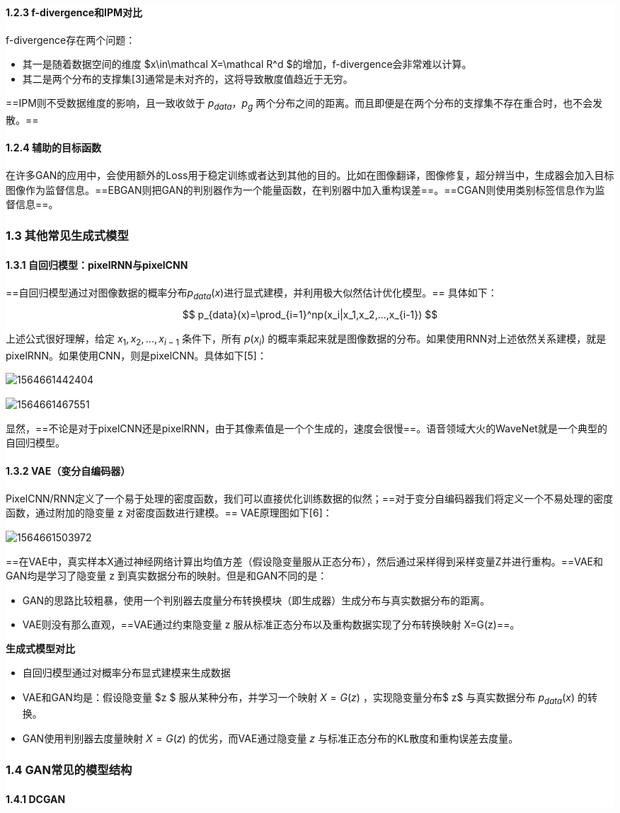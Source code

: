 #### 1.2.3 f-divergence和IPM对比

f-divergence存在两个问题：

- 其一是随着数据空间的维度 $x\in\mathcal X=\mathcal R^d $的增加，f-divergence会非常难以计算。
- 其二是两个分布的支撑集[3]通常是未对齐的，这将导致散度值趋近于无穷。

==IPM则不受数据维度的影响，且一致收敛于 $p_{data}$，$p_g$ 两个分布之间的距离。而且即便是在两个分布的支撑集不存在重合时，也不会发散。==

#### 1.2.4 辅助的目标函数

在许多GAN的应用中，会使用额外的Loss用于稳定训练或者达到其他的目的。比如在图像翻译，图像修复，超分辨当中，生成器会加入目标图像作为监督信息。==EBGAN则把GAN的判别器作为一个能量函数，在判别器中加入重构误差==。==CGAN则使用类别标签信息作为监督信息==。

### 1.3 其他常见生成式模型

#### 1.3.1 自回归模型：pixelRNN与pixelCNN

==自回归模型通过对图像数据的概率分布$p_{data}(x)$进行显式建模，并利用极大似然估计优化模型。== 具体如下：
$$
p_{data}(x)=\prod_{i=1}^np(x_i|x_1,x_2,...,x_{i-1})
$$

上述公式很好理解，给定 $x_1,x_2,...,x_{i-1}$ 条件下，所有 $p(x_i)$ 的概率乘起来就是图像数据的分布。如果使用RNN对上述依然关系建模，就是pixelRNN。如果使用CNN，则是pixelCNN。具体如下[5]：


![1564661442404](D:\Notes\raw_images\1564661442404.png)

![1564661467551](D:\Notes\raw_images\1564661467551.png)

显然，==不论是对于pixelCNN还是pixelRNN，由于其像素值是一个个生成的，速度会很慢==。语音领域大火的WaveNet就是一个典型的自回归模型。

#### 1.3.2 VAE（变分自编码器）

PixelCNN/RNN定义了一个易于处理的密度函数，我们可以直接优化训练数据的似然；==对于变分自编码器我们将定义一个不易处理的密度函数，通过附加的隐变量 z 对密度函数进行建模。== VAE原理图如下[6]：

![1564661503972](D:\Notes\raw_images\1564661503972.png)

==在VAE中，真实样本X通过神经网络计算出均值方差（假设隐变量服从正态分布），然后通过采样得到采样变量Z并进行重构。==VAE和GAN均是学习了隐变量 z 到真实数据分布的映射。但是和GAN不同的是：

- GAN的思路比较粗暴，使用一个判别器去度量分布转换模块（即生成器）生成分布与真实数据分布的距离。

- VAE则没有那么直观，==VAE通过约束隐变量 z 服从标准正态分布以及重构数据实现了分布转换映射 X=G(z)==。

**生成式模型对比**

- 自回归模型通过对概率分布显式建模来生成数据

- VAE和GAN均是：假设隐变量 $z $ 服从某种分布，并学习一个映射 $X=G(z)$ ，实现隐变量分布$ z$ 与真实数据分布 $p_{data}(x)$ 的转换。
- GAN使用判别器去度量映射 $X=G(z)$ 的优劣，而VAE通过隐变量 $z$ 与标准正态分布的KL散度和重构误差去度量。

### 1.4 GAN常见的模型结构

#### 1.4.1 DCGAN
